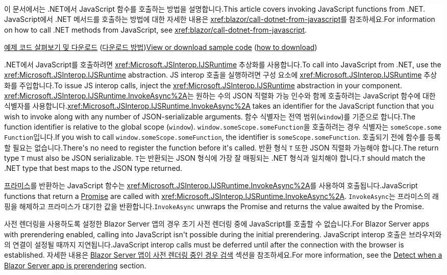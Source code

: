 <span data-ttu-id="6fe4c-107">이 문서에서는 .NET에서 JavaScript 함수를 호출하는 방법을 설명합니다.</span><span class="sxs-lookup"><span data-stu-id="6fe4c-107">This article covers invoking JavaScript functions from .NET.</span></span> <span data-ttu-id="6fe4c-108">JavaScript에서 .NET 메서드를 호출하는 방법에 대한 자세한 내용은 <xref:blazor/call-dotnet-from-javascript>를 참조하세요.</span><span class="sxs-lookup"><span data-stu-id="6fe4c-108">For information on how to call .NET methods from JavaScript, see <xref:blazor/call-dotnet-from-javascript>.</span></span>

<span data-ttu-id="6fe4c-109">[예제 코드 살펴보기 및 다운로드](https://github.com/dotnet/AspNetCore.Docs/tree/master/aspnetcore/blazor/common/samples/) ([다운로드 방법](xref:index#how-to-download-a-sample))</span><span class="sxs-lookup"><span data-stu-id="6fe4c-109">[View or download sample code](https://github.com/dotnet/AspNetCore.Docs/tree/master/aspnetcore/blazor/common/samples/) ([how to download](xref:index#how-to-download-a-sample))</span></span>

<span data-ttu-id="6fe4c-110">.NET에서 JavaScript를 호출하려면 <xref:Microsoft.JSInterop.IJSRuntime> 추상화를 사용합니다.</span><span class="sxs-lookup"><span data-stu-id="6fe4c-110">To call into JavaScript from .NET, use the <xref:Microsoft.JSInterop.IJSRuntime> abstraction.</span></span> <span data-ttu-id="6fe4c-111">JS interop 호출을 실행하려면 구성 요소에 <xref:Microsoft.JSInterop.IJSRuntime> 추상화를 주입합니다.</span><span class="sxs-lookup"><span data-stu-id="6fe4c-111">To issue JS interop calls, inject the <xref:Microsoft.JSInterop.IJSRuntime> abstraction in your component.</span></span> <span data-ttu-id="6fe4c-112"><xref:Microsoft.JSInterop.IJSRuntime.InvokeAsync%2A>는 원하는 수의 JSON 직렬화 가능 인수와 함께 호출하려는 JavaScript 함수에 대한 식별자를 사용합니다.</span><span class="sxs-lookup"><span data-stu-id="6fe4c-112"><xref:Microsoft.JSInterop.IJSRuntime.InvokeAsync%2A> takes an identifier for the JavaScript function that you wish to invoke along with any number of JSON-serializable arguments.</span></span> <span data-ttu-id="6fe4c-113">함수 식별자는 전역 범위(`window`)를 기준으로 합니다.</span><span class="sxs-lookup"><span data-stu-id="6fe4c-113">The function identifier is relative to the global scope (`window`).</span></span> <span data-ttu-id="6fe4c-114">`window.someScope.someFunction`을 호출하려는 경우 식별자는 `someScope.someFunction`입니다.</span><span class="sxs-lookup"><span data-stu-id="6fe4c-114">If you wish to call `window.someScope.someFunction`, the identifier is `someScope.someFunction`.</span></span> <span data-ttu-id="6fe4c-115">호출되기 전에 함수를 등록할 필요는 없습니다.</span><span class="sxs-lookup"><span data-stu-id="6fe4c-115">There's no need to register the function before it's called.</span></span> <span data-ttu-id="6fe4c-116">반환 형식 `T` 또한 JSON 직렬화 가능해야 합니다.</span><span class="sxs-lookup"><span data-stu-id="6fe4c-116">The return type `T` must also be JSON serializable.</span></span> <span data-ttu-id="6fe4c-117">`T`는 반환되는 JSON 형식에 가장 잘 매핑되는 .NET 형식과 일치해야 합니다.</span><span class="sxs-lookup"><span data-stu-id="6fe4c-117">`T` should match the .NET type that best maps to the JSON type returned.</span></span>

<span data-ttu-id="6fe4c-118">[프라미스](https://developer.mozilla.org/docs/Web/JavaScript/Reference/Global_Objects/Promise)를 반환하는 JavaScript 함수는 <xref:Microsoft.JSInterop.IJSRuntime.InvokeAsync%2A>를 사용하여 호출됩니다.</span><span class="sxs-lookup"><span data-stu-id="6fe4c-118">JavaScript functions that return a [Promise](https://developer.mozilla.org/docs/Web/JavaScript/Reference/Global_Objects/Promise) are called with <xref:Microsoft.JSInterop.IJSRuntime.InvokeAsync%2A>.</span></span> <span data-ttu-id="6fe4c-119">`InvokeAsync`는 프라미스의 래핑을 해제하고 프라미스가 대기한 값을 반환합니다.</span><span class="sxs-lookup"><span data-stu-id="6fe4c-119">`InvokeAsync` unwraps the Promise and returns the value awaited by the Promise.</span></span>

<span data-ttu-id="6fe4c-120">사전 렌더링을 사용하도록 설정한 Blazor Server 앱의 경우 초기 사전 렌더링 중에 JavaScript를 호출할 수 없습니다.</span><span class="sxs-lookup"><span data-stu-id="6fe4c-120">For Blazor Server apps with prerendering enabled, calling into JavaScript isn't possible during the initial prerendering.</span></span> <span data-ttu-id="6fe4c-121">JavaScript interop 호출은 브라우저와의 연결이 설정될 때까지 지연됩니다.</span><span class="sxs-lookup"><span data-stu-id="6fe4c-121">JavaScript interop calls must be deferred until after the connection with the browser is established.</span></span> <span data-ttu-id="6fe4c-122">자세한 내용은 [Blazor Server 앱이 사전 렌더링 중인 경우 검색](#detect-when-a-blazor-server-app-is-prerendering) 섹션을 참조하세요.</span><span class="sxs-lookup"><span data-stu-id="6fe4c-122">For more information, see the [Detect when a Blazor Server app is prerendering](#detect-when-a-blazor-server-app-is-prerendering) section.</span></span>
